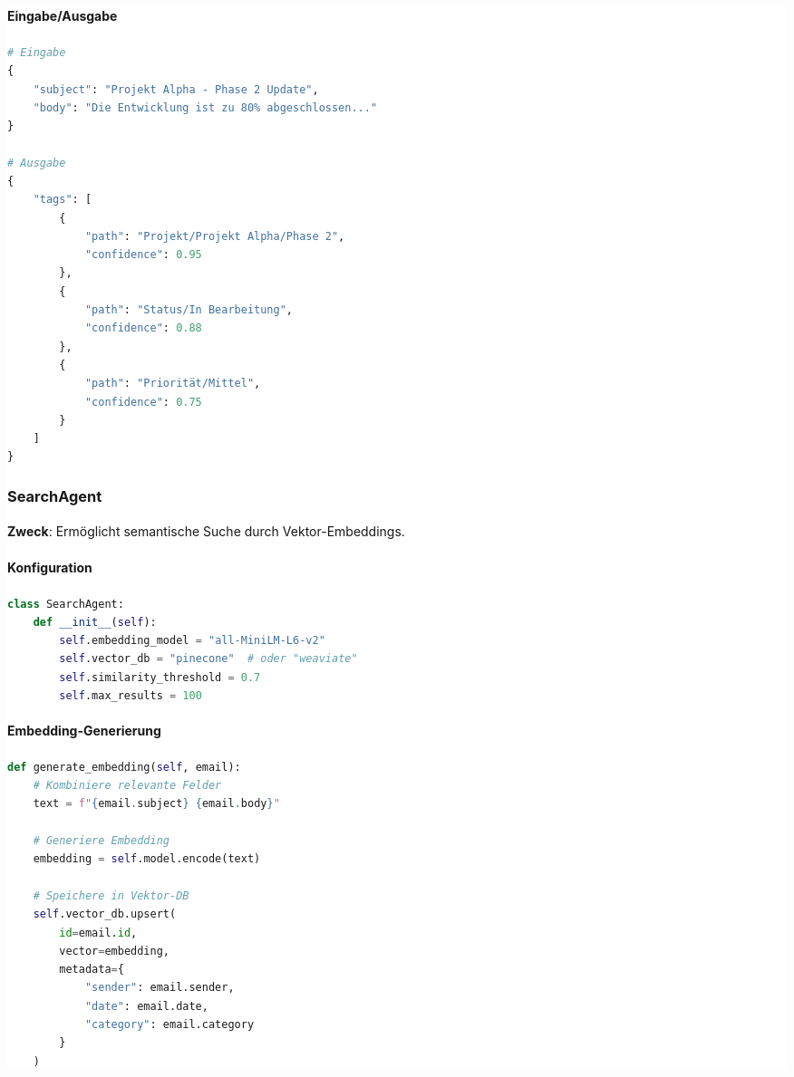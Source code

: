 #### Eingabe/Ausgabe

```python
# Eingabe
{
    "subject": "Projekt Alpha - Phase 2 Update",
    "body": "Die Entwicklung ist zu 80% abgeschlossen..."
}

# Ausgabe
{
    "tags": [
        {
            "path": "Projekt/Projekt Alpha/Phase 2",
            "confidence": 0.95
        },
        {
            "path": "Status/In Bearbeitung",
            "confidence": 0.88
        },
        {
            "path": "Priorität/Mittel",
            "confidence": 0.75
        }
    ]
}
```

### SearchAgent

**Zweck**: Ermöglicht semantische Suche durch Vektor-Embeddings.

#### Konfiguration

```python
class SearchAgent:
    def __init__(self):
        self.embedding_model = "all-MiniLM-L6-v2"
        self.vector_db = "pinecone"  # oder "weaviate"
        self.similarity_threshold = 0.7
        self.max_results = 100
```

#### Embedding-Generierung

```python
def generate_embedding(self, email):
    # Kombiniere relevante Felder
    text = f"{email.subject} {email.body}"
    
    # Generiere Embedding
    embedding = self.model.encode(text)
    
    # Speichere in Vektor-DB
    self.vector_db.upsert(
        id=email.id,
        vector=embedding,
        metadata={
            "sender": email.sender,
            "date": email.date,
            "category": email.category
        }
    )
```
